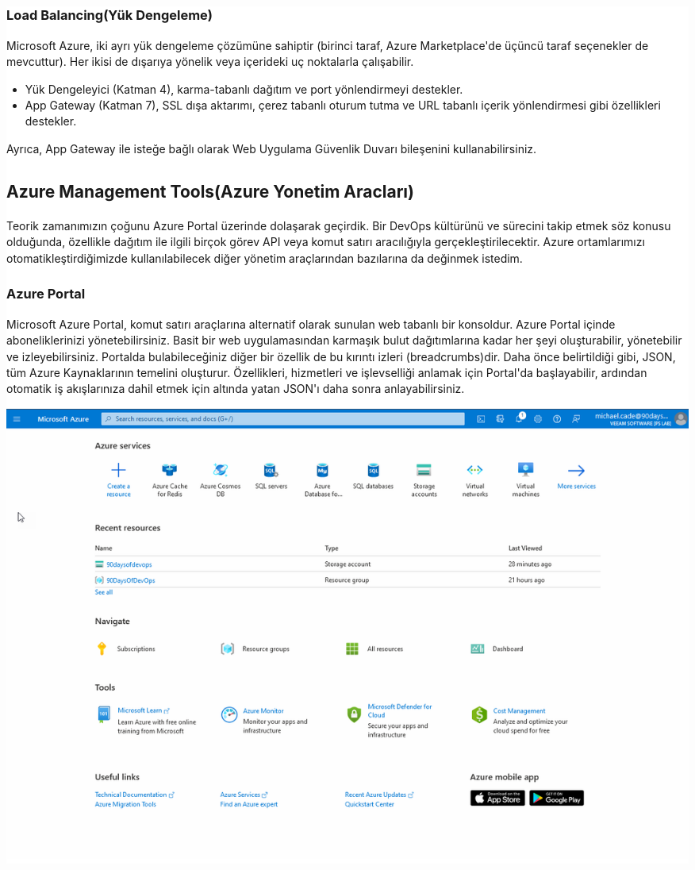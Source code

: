 ### Load Balancing(Yük Dengeleme)

Microsoft Azure, iki ayrı yük dengeleme çözümüne sahiptir (birinci taraf, Azure Marketplace'de üçüncü taraf seçenekler de mevcuttur). Her ikisi de dışarıya yönelik veya içerideki uç noktalarla çalışabilir.

- Yük Dengeleyici (Katman 4), karma-tabanlı dağıtım ve port yönlendirmeyi destekler.
- App Gateway (Katman 7), SSL dışa aktarımı, çerez tabanlı oturum tutma ve URL tabanlı içerik yönlendirmesi gibi özellikleri destekler.

Ayrıca, App Gateway ile isteğe bağlı olarak Web Uygulama Güvenlik Duvarı bileşenini kullanabilirsiniz.

## Azure Management Tools(Azure Yonetim Aracları)

Teorik zamanımızın çoğunu Azure Portal üzerinde dolaşarak geçirdik. Bir DevOps kültürünü ve sürecini takip etmek söz konusu olduğunda, özellikle dağıtım ile ilgili birçok görev API veya komut satırı aracılığıyla gerçekleştirilecektir. Azure ortamlarımızı otomatikleştirdiğimizde kullanılabilecek diğer yönetim araçlarından bazılarına da değinmek istedim.

### Azure Portal

Microsoft Azure Portal, komut satırı araçlarına alternatif olarak sunulan web tabanlı bir konsoldur. Azure Portal içinde aboneliklerinizi yönetebilirsiniz. Basit bir web uygulamasından karmaşık bulut dağıtımlarına kadar her şeyi oluşturabilir, yönetebilir ve izleyebilirsiniz. Portalda bulabileceğiniz diğer bir özellik de bu kırıntı izleri (breadcrumbs)dir. Daha önce belirtildiği gibi, JSON, tüm Azure Kaynaklarının temelini oluşturur. Özellikleri, hizmetleri ve işlevselliği anlamak için Portal'da başlayabilir, ardından otomatik iş akışlarınıza dahil etmek için altında yatan JSON'ı daha sonra anlayabilirsiniz.

![](Images/Day33_Cloud2.png)
